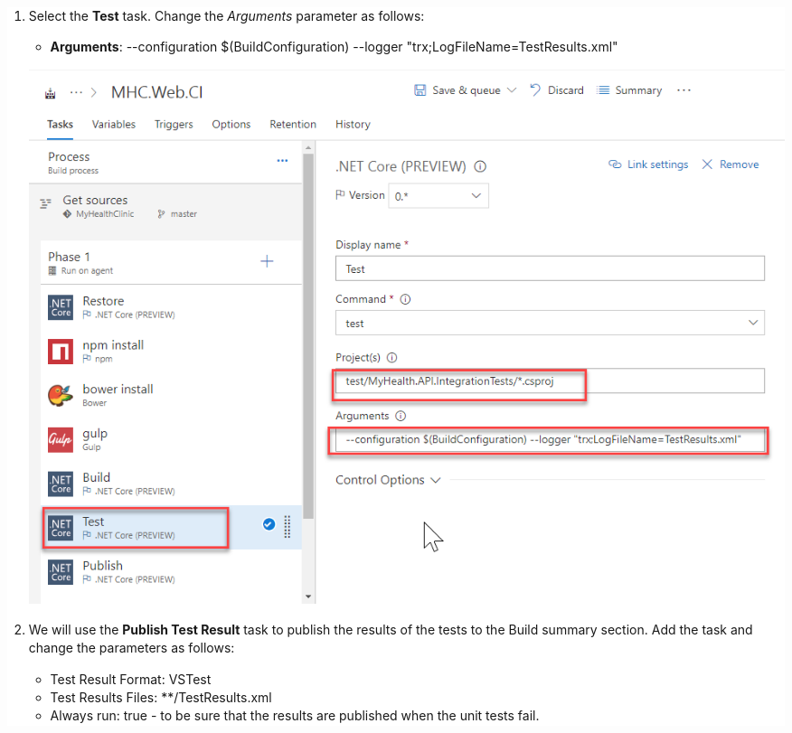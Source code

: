 1. Select the **Test** task. Change the *Arguments* parameter as follows:

   - **Arguments**: --configuration $(BuildConfiguration) --logger "trx;LogFileName=TestResults.xml"

   ![38](images/38.png)

1. We will use the **Publish Test Result** task to publish the results of the tests to the Build summary section. Add the task and change the parameters as follows:
    - Test Result Format: VSTest
    - Test Results Files: **/TestResults.xml
    - Always run: true - to be sure that the results are published when the unit tests fail.
